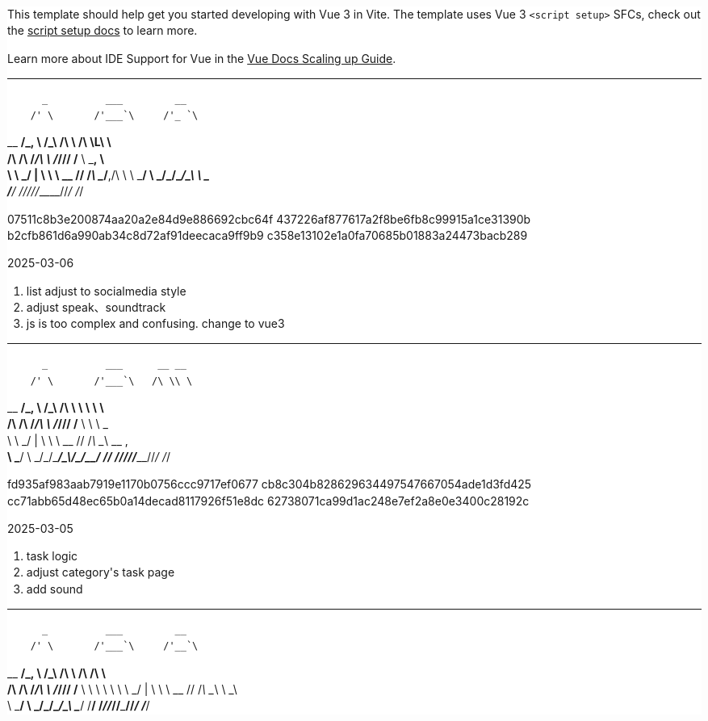 This template should help get you started developing with Vue 3 in Vite. The template uses Vue 3 `<script setup>` SFCs, check out the [script setup docs](https://v3.vuejs.org/api/sfc-script-setup.html#sfc-script-setup) to learn more.

Learn more about IDE Support for Vue in the [Vue Docs Scaling up Guide](https://vuejs.org/guide/scaling-up/tooling.html#ide-support).


---------------------------------------------------------------------------------------------------
          _          ___         __      
        /' \       /'___`\     /'_ `\    
 __  __/\_, \     /\_\ /\ \   /\ \L\ \   
/\ \/\ \/_/\ \    \/_/// /__  \ \___, \  
\ \ \_/ | \ \ \  __  // /_\ \__\/__,/\ \ 
 \ \___/   \ \_\/\_\/\______/\_\    \ \_\
  \/__/     \/_/\/_/\/_____/\/_/     \/_/

07511c8b3e200874aa20a2e84d9e886692cbc64f
437226af877617a2f8be6fb8c99915a1ce31390b
b2cfb861d6a990ab34c8d72af91deecaca9ff9b9
c358e13102e1a0fa70685b01883a24473bacb289

2025-03-06

1. list adjust to socialmedia style
2. adjust speak、soundtrack
3. js is too complex and confusing. change to vue3

---------------------------------------------------------------------------------------------------
          _          ___      __ __      
        /' \       /'___`\   /\ \\ \     
 __  __/\_, \     /\_\ /\ \  \ \ \\ \    
/\ \/\ \/_/\ \    \/_/// /__  \ \ \\ \_  
\ \ \_/ | \ \ \  __  // /_\ \__\ \__ ,__\
 \ \___/   \ \_\/\_\/\______/\_\\/_/\_\_/
  \/__/     \/_/\/_/\/_____/\/_/   \/_/  
                                         
fd935af983aab7919e1170b0756ccc9717ef0677
cb8c304b828629634497547667054ade1d3fd425
cc71abb65d48ec65b0a14decad8117926f51e8dc
62738071ca99d1ac248e7ef2a8e0e3400c28192c

2025-03-05

1. task logic
2. adjust category's task page
3. add sound

---------------------------------------------------------------------------------------------------
          _          ___         __     
        /' \       /'___`\     /'__`\   
 __  __/\_, \     /\_\ /\ \   /\ \/\ \  
/\ \/\ \/_/\ \    \/_/// /__  \ \ \ \ \ 
\ \ \_/ | \ \ \  __  // /_\ \__\ \ \_\ \
 \ \___/   \ \_\/\_\/\______/\_\\ \____/
  \/__/     \/_/\/_/\/_____/\/_/ \/___/ 
